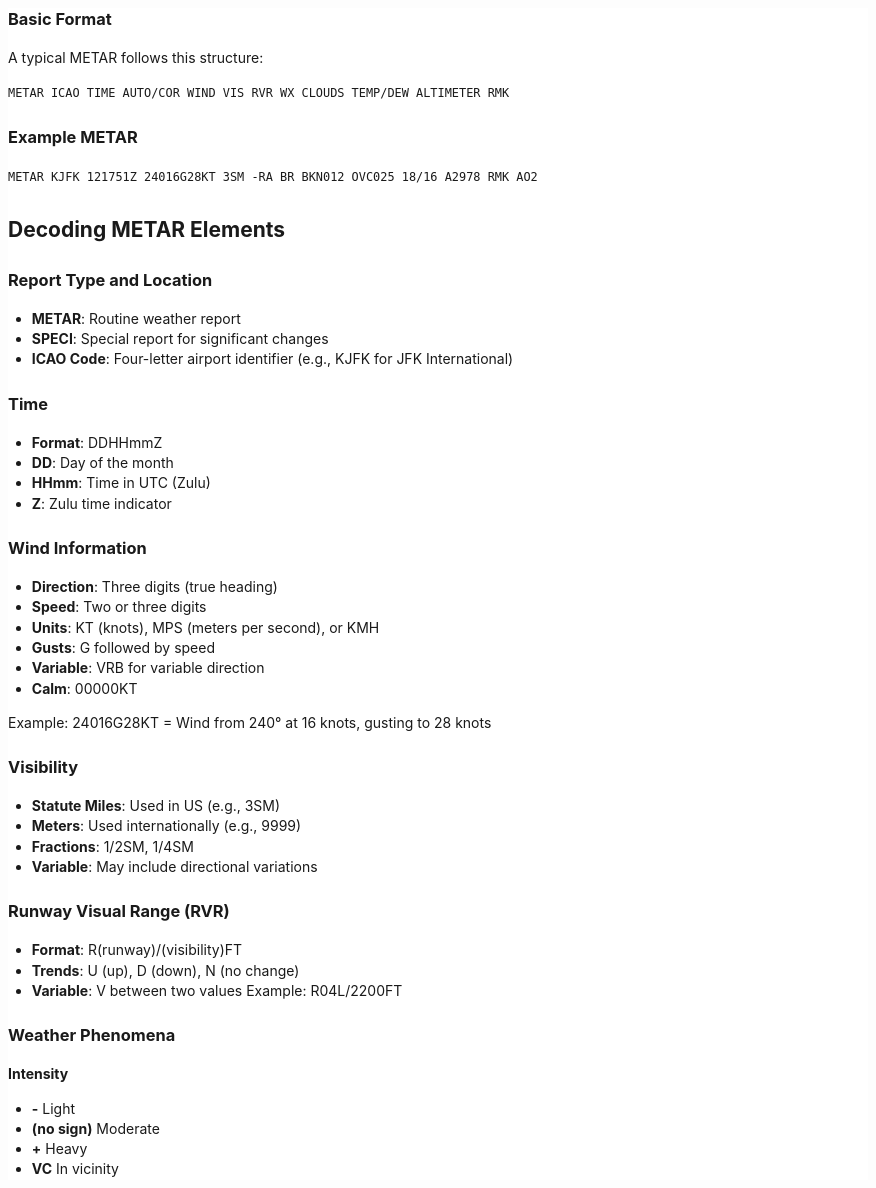 ### Basic Format

A typical METAR follows this structure:
```
METAR ICAO TIME AUTO/COR WIND VIS RVR WX CLOUDS TEMP/DEW ALTIMETER RMK
```

### Example METAR
```
METAR KJFK 121751Z 24016G28KT 3SM -RA BR BKN012 OVC025 18/16 A2978 RMK AO2
```

## Decoding METAR Elements

### Report Type and Location
- **METAR**: Routine weather report
- **SPECI**: Special report for significant changes
- **ICAO Code**: Four-letter airport identifier (e.g., KJFK for JFK International)

### Time
- **Format**: DDHHmmZ
- **DD**: Day of the month
- **HHmm**: Time in UTC (Zulu)
- **Z**: Zulu time indicator

### Wind Information
- **Direction**: Three digits (true heading)
- **Speed**: Two or three digits
- **Units**: KT (knots), MPS (meters per second), or KMH
- **Gusts**: G followed by speed
- **Variable**: VRB for variable direction
- **Calm**: 00000KT

Example: 24016G28KT = Wind from 240° at 16 knots, gusting to 28 knots

### Visibility
- **Statute Miles**: Used in US (e.g., 3SM)
- **Meters**: Used internationally (e.g., 9999)
- **Fractions**: 1/2SM, 1/4SM
- **Variable**: May include directional variations

### Runway Visual Range (RVR)
- **Format**: R(runway)/(visibility)FT
- **Trends**: U (up), D (down), N (no change)
- **Variable**: V between two values
Example: R04L/2200FT

### Weather Phenomena

**Intensity**
- **-** Light
- **(no sign)** Moderate
- **+** Heavy
- **VC** In vicinity
